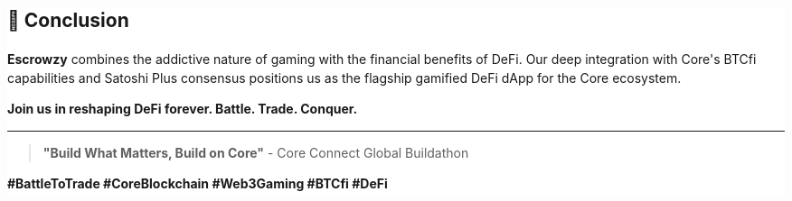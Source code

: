 
## 🏁 Conclusion

**Escrowzy** combines the addictive nature of gaming with the financial benefits
of DeFi. Our deep integration with Core's BTCfi capabilities and Satoshi Plus
consensus positions us as the flagship gamified DeFi dApp for the Core
ecosystem.

**Join us in reshaping DeFi forever. Battle. Trade. Conquer.**

---

> **"Build What Matters, Build on Core"** - Core Connect Global Buildathon

**#BattleToTrade #CoreBlockchain #Web3Gaming #BTCfi #DeFi**
